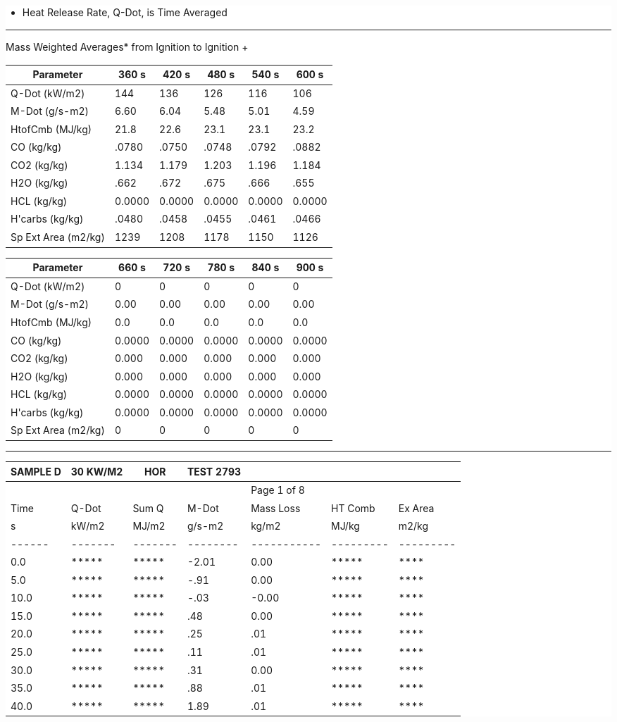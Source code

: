 * Heat Release Rate, Q-Dot, is Time Averaged
---
Mass Weighted Averages* from Ignition to Ignition +

| Parameter | 360 s | 420 s | 480 s | 540 s | 600 s |
|-----------|-------|-------|-------|-------|-------|
| Q-Dot (kW/m2) | 144 | 136 | 126 | 116 | 106 |
| M-Dot (g/s-m2) | 6.60 | 6.04 | 5.48 | 5.01 | 4.59 |
| HtofCmb (MJ/kg) | 21.8 | 22.6 | 23.1 | 23.1 | 23.2 |
| CO (kg/kg) | .0780 | .0750 | .0748 | .0792 | .0882 |
| CO2 (kg/kg) | 1.134 | 1.179 | 1.203 | 1.196 | 1.184 |
| H2O (kg/kg) | .662 | .672 | .675 | .666 | .655 |
| HCL (kg/kg) | 0.0000 | 0.0000 | 0.0000 | 0.0000 | 0.0000 |
| H'carbs (kg/kg) | .0480 | .0458 | .0455 | .0461 | .0466 |
| Sp Ext Area (m2/kg) | 1239 | 1208 | 1178 | 1150 | 1126 |

| Parameter | 660 s | 720 s | 780 s | 840 s | 900 s |
|-----------|-------|-------|-------|-------|-------|
| Q-Dot (kW/m2) | 0 | 0 | 0 | 0 | 0 |
| M-Dot (g/s-m2) | 0.00 | 0.00 | 0.00 | 0.00 | 0.00 |
| HtofCmb (MJ/kg) | 0.0 | 0.0 | 0.0 | 0.0 | 0.0 |
| CO (kg/kg) | 0.0000 | 0.0000 | 0.0000 | 0.0000 | 0.0000 |
| CO2 (kg/kg) | 0.000 | 0.000 | 0.000 | 0.000 | 0.000 |
| H2O (kg/kg) | 0.000 | 0.000 | 0.000 | 0.000 | 0.000 |
| HCL (kg/kg) | 0.0000 | 0.0000 | 0.0000 | 0.0000 | 0.0000 |
| H'carbs (kg/kg) | 0.0000 | 0.0000 | 0.0000 | 0.0000 | 0.0000 |
| Sp Ext Area (m2/kg) | 0 | 0 | 0 | 0 | 0 |
---
| SAMPLE D | 30 KW/M2 | HOR | TEST 2793 | | | |
|----------|----------|-----|------------|------------|------------|------------|
| | | | | Page 1 of 8 | | |
| Time | Q-Dot | Sum Q | M-Dot | Mass Loss | HT Comb | Ex Area |
| s | kW/m2 | MJ/m2 | g/s-m2 | kg/m2 | MJ/kg | m2/kg |
|------|-------|-------|--------|-----------|---------|---------|
| 0.0 | ***** | ***** | -2.01 | 0.00 | ***** | **** |
| 5.0 | ***** | ***** | -.91 | 0.00 | ***** | **** |
| 10.0 | ***** | ***** | -.03 | -0.00 | ***** | **** |
| 15.0 | ***** | ***** | .48 | 0.00 | ***** | **** |
| 20.0 | ***** | ***** | .25 | .01 | ***** | **** |
| 25.0 | ***** | ***** | .11 | .01 | ***** | **** |
| 30.0 | ***** | ***** | .31 | 0.00 | ***** | **** |
| 35.0 | ***** | ***** | .88 | .01 | ***** | **** |
| 40.0 | ***** | ***** | 1.89 | .01 | ***** | **** |